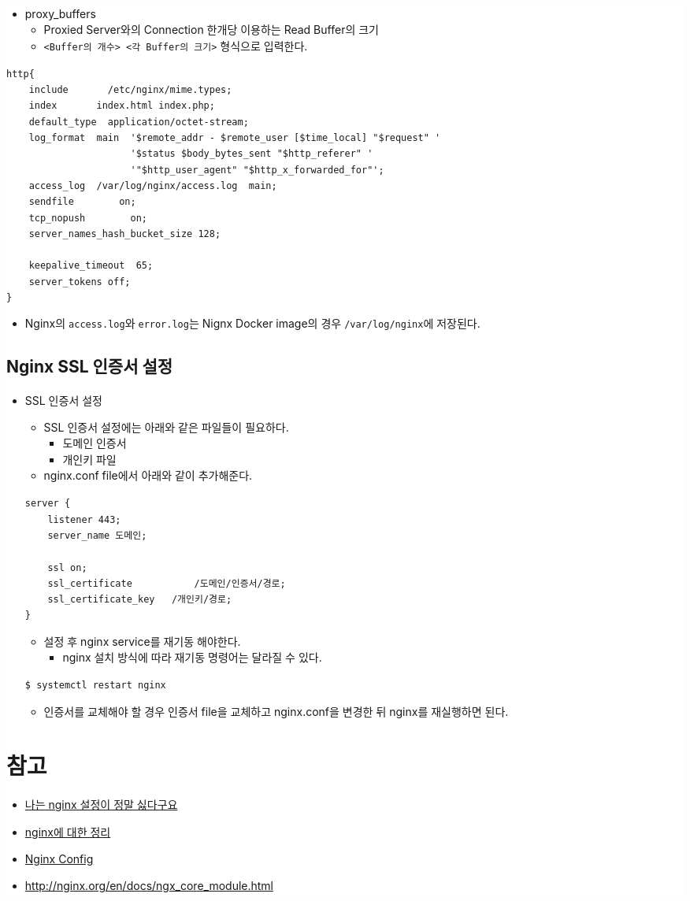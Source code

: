   - proxy_buffers
    - Proxied Server와의 Connection 한개당 이용하는 Read Buffer의 크기
    - `<Buffer의 개수> <각 Buffer의 크기>` 형식으로 입력한다.

  ```nginx
  http{
      include       /etc/nginx/mime.types;
      index		  index.html index.php;
      default_type  application/octet-stream;
      log_format  main  '$remote_addr - $remote_user [$time_local] "$request" '
                        '$status $body_bytes_sent "$http_referer" '
                        '"$http_user_agent" "$http_x_forwarded_for"';
      access_log  /var/log/nginx/access.log  main;
      sendfile        on;
      tcp_nopush 		on;
      server_names_hash_bucket_size 128;
      
      keepalive_timeout  65;	
      server_tokens off;
  }
  ```



- Nginx의 `access.log`와 `error.log`는 Nignx Docker image의 경우 `/var/log/nginx`에 저장된다.



##  Nginx SSL 인증서 설정

- SSL 인증서 설정

  - SSL 인증서 설정에는 아래와 같은 파일들이 필요하다.
    - 도메인 인증서
    - 개인키 파일
  - nginx.conf file에서 아래와 같이 추가해준다.

  ```nginx
  server {
      listener 443;
      server_name 도메인;
      
      ssl on;
      ssl_certificate			/도메인/인증서/경로;
      ssl_certificate_key 	/개인키/경로;
  }
  ```

  - 설정 후 nginx service를 재기동 해야한다.
    - nginx 설치 방식에 따라 재기동 명령어는 달라질 수 있다.

  ```bash
  $ systemctl restart nginx
  ```

  - 인증서를 교체해야 할 경우 인증서 file을 교체하고 nginx.conf을 변경한 뒤 nginx를 재실행하면 된다.









# 참고

- [나는 nginx 설정이 정말 싫다구요](https://juneyr.dev/nginx-basics)

- [nginx에 대한 정리](https://developer88.tistory.com/299)
- [Nginx Config](https://ssup2.github.io/theory_analysis/Nginx_Config/)
- http://nginx.org/en/docs/ngx_core_module.html

